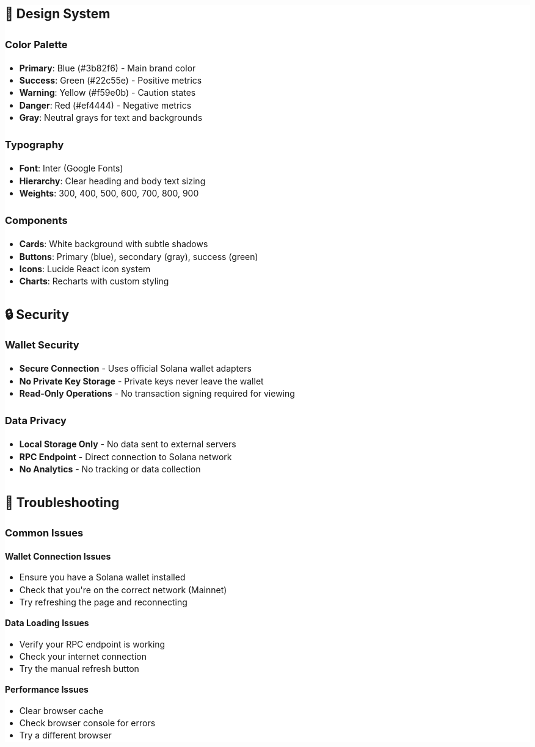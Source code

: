 ## 🎨 Design System

### Color Palette
- **Primary**: Blue (#3b82f6) - Main brand color
- **Success**: Green (#22c55e) - Positive metrics
- **Warning**: Yellow (#f59e0b) - Caution states
- **Danger**: Red (#ef4444) - Negative metrics
- **Gray**: Neutral grays for text and backgrounds

### Typography
- **Font**: Inter (Google Fonts)
- **Hierarchy**: Clear heading and body text sizing
- **Weights**: 300, 400, 500, 600, 700, 800, 900

### Components
- **Cards**: White background with subtle shadows
- **Buttons**: Primary (blue), secondary (gray), success (green)
- **Icons**: Lucide React icon system
- **Charts**: Recharts with custom styling

## 🔒 Security

### Wallet Security
- **Secure Connection** - Uses official Solana wallet adapters
- **No Private Key Storage** - Private keys never leave the wallet
- **Read-Only Operations** - No transaction signing required for viewing

### Data Privacy
- **Local Storage Only** - No data sent to external servers
- **RPC Endpoint** - Direct connection to Solana network
- **No Analytics** - No tracking or data collection

## 🐛 Troubleshooting

### Common Issues

**Wallet Connection Issues**
- Ensure you have a Solana wallet installed
- Check that you're on the correct network (Mainnet)
- Try refreshing the page and reconnecting

**Data Loading Issues**
- Verify your RPC endpoint is working
- Check your internet connection
- Try the manual refresh button

**Performance Issues**
- Clear browser cache
- Check browser console for errors
- Try a different browser
